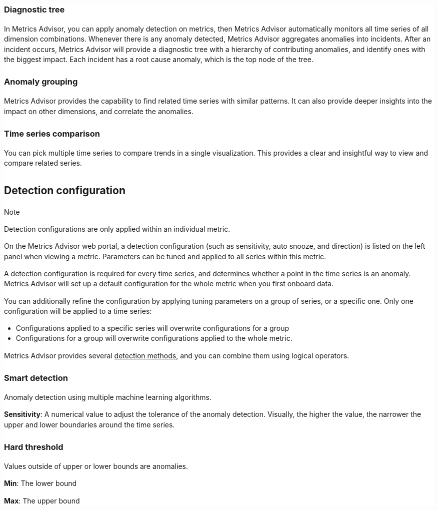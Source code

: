### Diagnostic tree

In Metrics Advisor, you can apply anomaly detection on metrics, then Metrics Advisor automatically monitors all time series of all dimension combinations. Whenever there is any anomaly detected, Metrics Advisor aggregates anomalies into incidents.
After an incident occurs, Metrics Advisor will provide a diagnostic tree with a hierarchy of contributing anomalies, and identify ones with the biggest impact. Each incident has a root cause anomaly, which is the top node of the tree.

### Anomaly grouping

Metrics Advisor provides the capability to find related time series with similar patterns. It can also provide deeper insights into the impact on other dimensions, and correlate the anomalies.

### Time series comparison

You can pick multiple time series to compare trends in a single visualization. This provides a clear and insightful way to view and compare related series.

## Detection configuration

>[!Note]
>Detection configurations are only applied within an individual metric.

On the Metrics Advisor web portal, a detection configuration (such as sensitivity, auto snooze, and direction) is listed on the left panel when viewing a metric. Parameters can be tuned and applied to all series within this metric.

A detection configuration is required for every time series, and determines whether a point in the time series is an anomaly. Metrics Advisor will set up a default configuration for the whole metric when you first onboard data. 

You can additionally refine the configuration by applying tuning parameters on a group of series, or a specific one. Only one configuration will be applied to a time series:
* Configurations applied to a specific series will overwrite configurations for a group
* Configurations for a group will overwrite configurations applied to the whole metric.

Metrics Advisor provides several [detection methods](how-tos/configure-metrics.md#anomaly-detection-methods), and you can combine them using logical operators.

### Smart detection

Anomaly detection using multiple machine learning algorithms.

**Sensitivity**: A numerical value to adjust the tolerance of the anomaly detection. Visually, the higher the value, the narrower the upper and lower boundaries around the time series.

### Hard threshold

Values outside of upper or lower bounds are anomalies.

**Min**: The lower bound

**Max**: The upper bound
